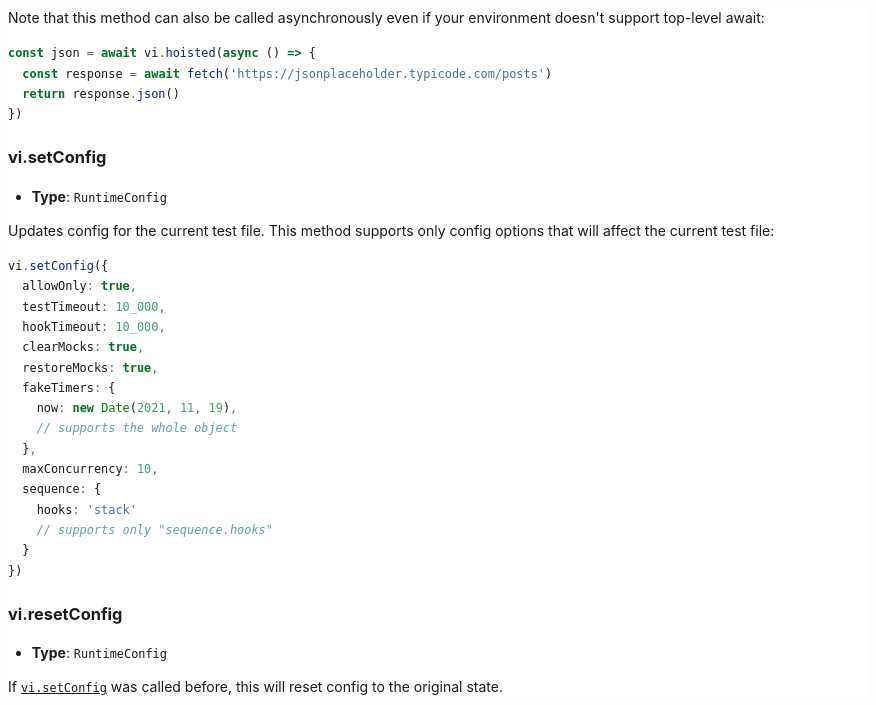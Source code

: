 ```ts
```

Note that this method can also be called asynchronously even if your environment doesn't support top-level await:

```ts
const json = await vi.hoisted(async () => {
  const response = await fetch('https://jsonplaceholder.typicode.com/posts')
  return response.json()
})
```

### vi.setConfig

- **Type**: `RuntimeConfig`

Updates config for the current test file. This method supports only config options that will affect the current test file:

```ts
vi.setConfig({
  allowOnly: true,
  testTimeout: 10_000,
  hookTimeout: 10_000,
  clearMocks: true,
  restoreMocks: true,
  fakeTimers: {
    now: new Date(2021, 11, 19),
    // supports the whole object
  },
  maxConcurrency: 10,
  sequence: {
    hooks: 'stack'
    // supports only "sequence.hooks"
  }
})
```

### vi.resetConfig

- **Type**: `RuntimeConfig`

If [`vi.setConfig`](#vi-setconfig) was called before, this will reset config to the original state.

